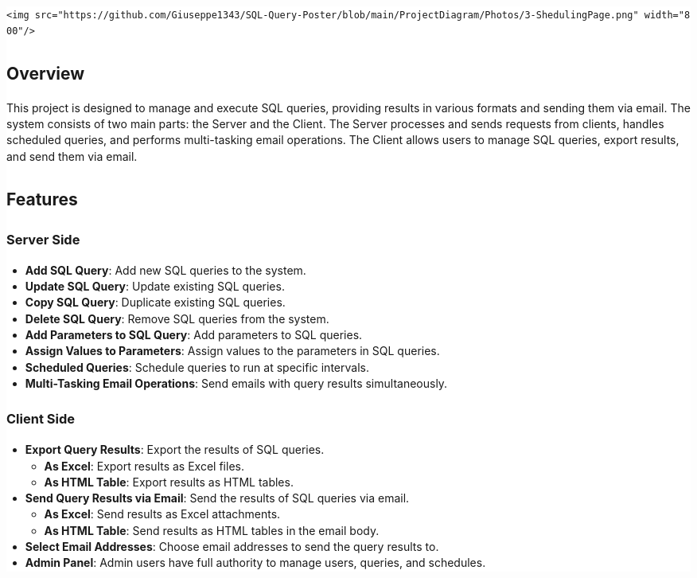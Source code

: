     <img src="https://github.com/Giuseppe1343/SQL-Query-Poster/blob/main/ProjectDiagram/Photos/3-ShedulingPage.png" width="800"/>
</div><be>

## Overview

This project is designed to manage and execute SQL queries, providing results in various formats and sending them via email. The system consists of two main parts: the Server and the Client. The Server processes and sends requests from clients, handles scheduled queries, and performs multi-tasking email operations. The Client allows users to manage SQL queries, export results, and send them via email.

## Features

### Server Side
- **Add SQL Query**: Add new SQL queries to the system.
- **Update SQL Query**: Update existing SQL queries.
- **Copy SQL Query**: Duplicate existing SQL queries.
- **Delete SQL Query**: Remove SQL queries from the system.
- **Add Parameters to SQL Query**: Add parameters to SQL queries.
- **Assign Values to Parameters**: Assign values to the parameters in SQL queries.
- **Scheduled Queries**: Schedule queries to run at specific intervals.
- **Multi-Tasking Email Operations**: Send emails with query results simultaneously.

### Client Side
- **Export Query Results**: Export the results of SQL queries.
  - **As Excel**: Export results as Excel files.
  - **As HTML Table**: Export results as HTML tables.
- **Send Query Results via Email**: Send the results of SQL queries via email.
  - **As Excel**: Send results as Excel attachments.
  - **As HTML Table**: Send results as HTML tables in the email body.
- **Select Email Addresses**: Choose email addresses to send the query results to.
- **Admin Panel**: Admin users have full authority to manage users, queries, and schedules.
